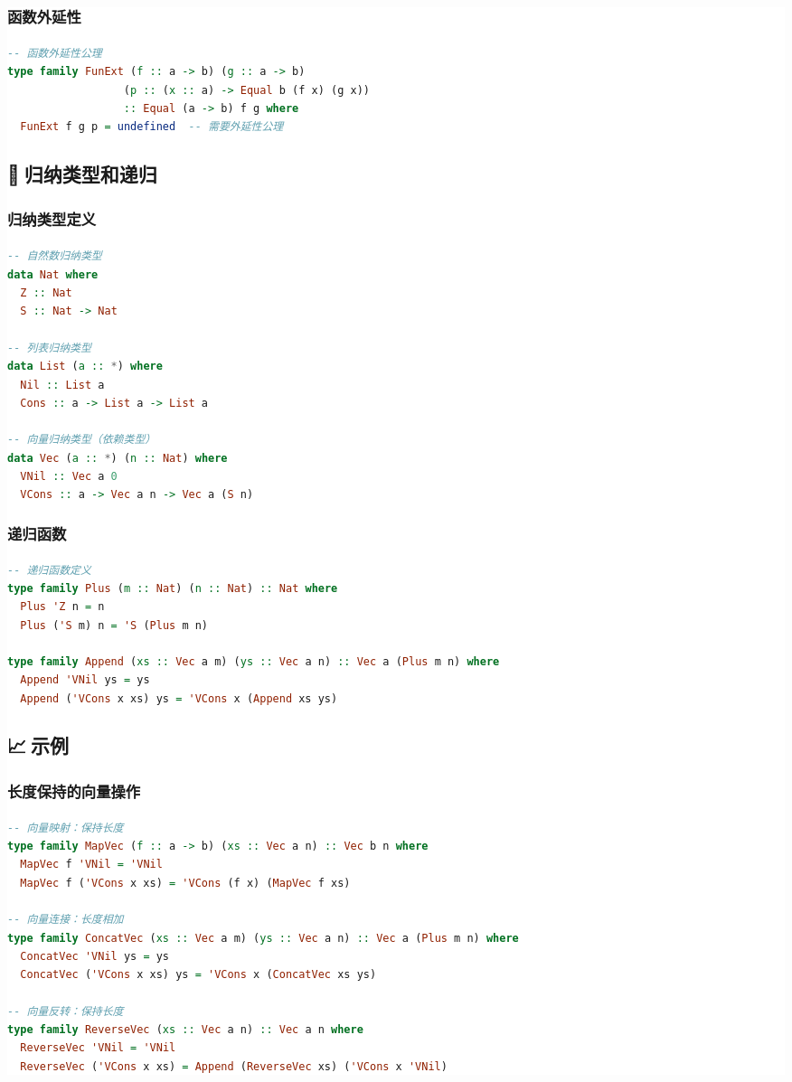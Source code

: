 ### 函数外延性

```haskell
-- 函数外延性公理
type family FunExt (f :: a -> b) (g :: a -> b) 
                  (p :: (x :: a) -> Equal b (f x) (g x)) 
                  :: Equal (a -> b) f g where
  FunExt f g p = undefined  -- 需要外延性公理
```

## 🎯 归纳类型和递归

### 归纳类型定义

```haskell
-- 自然数归纳类型
data Nat where
  Z :: Nat
  S :: Nat -> Nat

-- 列表归纳类型
data List (a :: *) where
  Nil :: List a
  Cons :: a -> List a -> List a

-- 向量归纳类型（依赖类型）
data Vec (a :: *) (n :: Nat) where
  VNil :: Vec a 0
  VCons :: a -> Vec a n -> Vec a (S n)
```

### 递归函数

```haskell
-- 递归函数定义
type family Plus (m :: Nat) (n :: Nat) :: Nat where
  Plus 'Z n = n
  Plus ('S m) n = 'S (Plus m n)

type family Append (xs :: Vec a m) (ys :: Vec a n) :: Vec a (Plus m n) where
  Append 'VNil ys = ys
  Append ('VCons x xs) ys = 'VCons x (Append xs ys)
```

## 📈 示例

### 长度保持的向量操作

```haskell
-- 向量映射：保持长度
type family MapVec (f :: a -> b) (xs :: Vec a n) :: Vec b n where
  MapVec f 'VNil = 'VNil
  MapVec f ('VCons x xs) = 'VCons (f x) (MapVec f xs)

-- 向量连接：长度相加
type family ConcatVec (xs :: Vec a m) (ys :: Vec a n) :: Vec a (Plus m n) where
  ConcatVec 'VNil ys = ys
  ConcatVec ('VCons x xs) ys = 'VCons x (ConcatVec xs ys)

-- 向量反转：保持长度
type family ReverseVec (xs :: Vec a n) :: Vec a n where
  ReverseVec 'VNil = 'VNil
  ReverseVec ('VCons x xs) = Append (ReverseVec xs) ('VCons x 'VNil)
```
